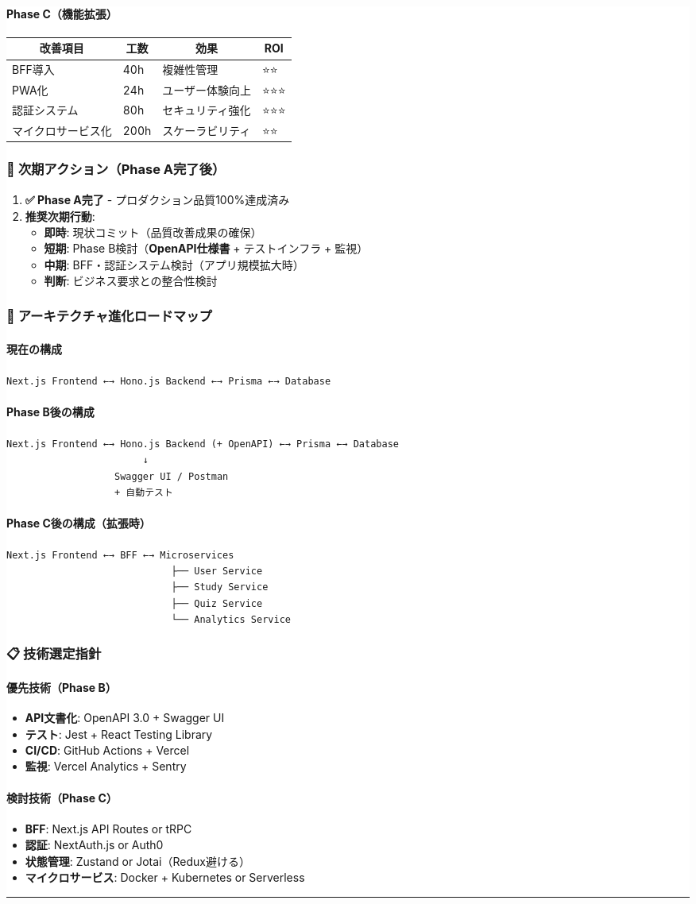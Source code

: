 #### **Phase C（機能拡張）**
| 改善項目 | 工数 | 効果 | ROI |
|----------|------|------|-----|
| BFF導入 | 40h | 複雑性管理 | ⭐⭐ |
| PWA化 | 24h | ユーザー体験向上 | ⭐⭐⭐ |
| 認証システム | 80h | セキュリティ強化 | ⭐⭐⭐ |
| マイクロサービス化 | 200h | スケーラビリティ | ⭐⭐ |

### 🎯 **次期アクション（Phase A完了後）**

1. **✅ Phase A完了** - プロダクション品質100%達成済み
2. **推奨次期行動**:
   - **即時**: 現状コミット（品質改善成果の確保）
   - **短期**: Phase B検討（**OpenAPI仕様書** + テストインフラ + 監視）
   - **中期**: BFF・認証システム検討（アプリ規模拡大時）
   - **判断**: ビジネス要求との整合性検討

### 🔗 **アーキテクチャ進化ロードマップ**

#### **現在の構成**
```
Next.js Frontend ←→ Hono.js Backend ←→ Prisma ←→ Database
```

#### **Phase B後の構成**
```
Next.js Frontend ←→ Hono.js Backend (+ OpenAPI) ←→ Prisma ←→ Database
                        ↓
                   Swagger UI / Postman
                   + 自動テスト
```

#### **Phase C後の構成（拡張時）**
```
Next.js Frontend ←→ BFF ←→ Microservices
                             ├── User Service
                             ├── Study Service  
                             ├── Quiz Service
                             └── Analytics Service
```

### 📋 **技術選定指針**

#### **優先技術（Phase B）**
- **API文書化**: OpenAPI 3.0 + Swagger UI
- **テスト**: Jest + React Testing Library
- **CI/CD**: GitHub Actions + Vercel
- **監視**: Vercel Analytics + Sentry

#### **検討技術（Phase C）**
- **BFF**: Next.js API Routes or tRPC
- **認証**: NextAuth.js or Auth0
- **状態管理**: Zustand or Jotai（Redux避ける）
- **マイクロサービス**: Docker + Kubernetes or Serverless

---
